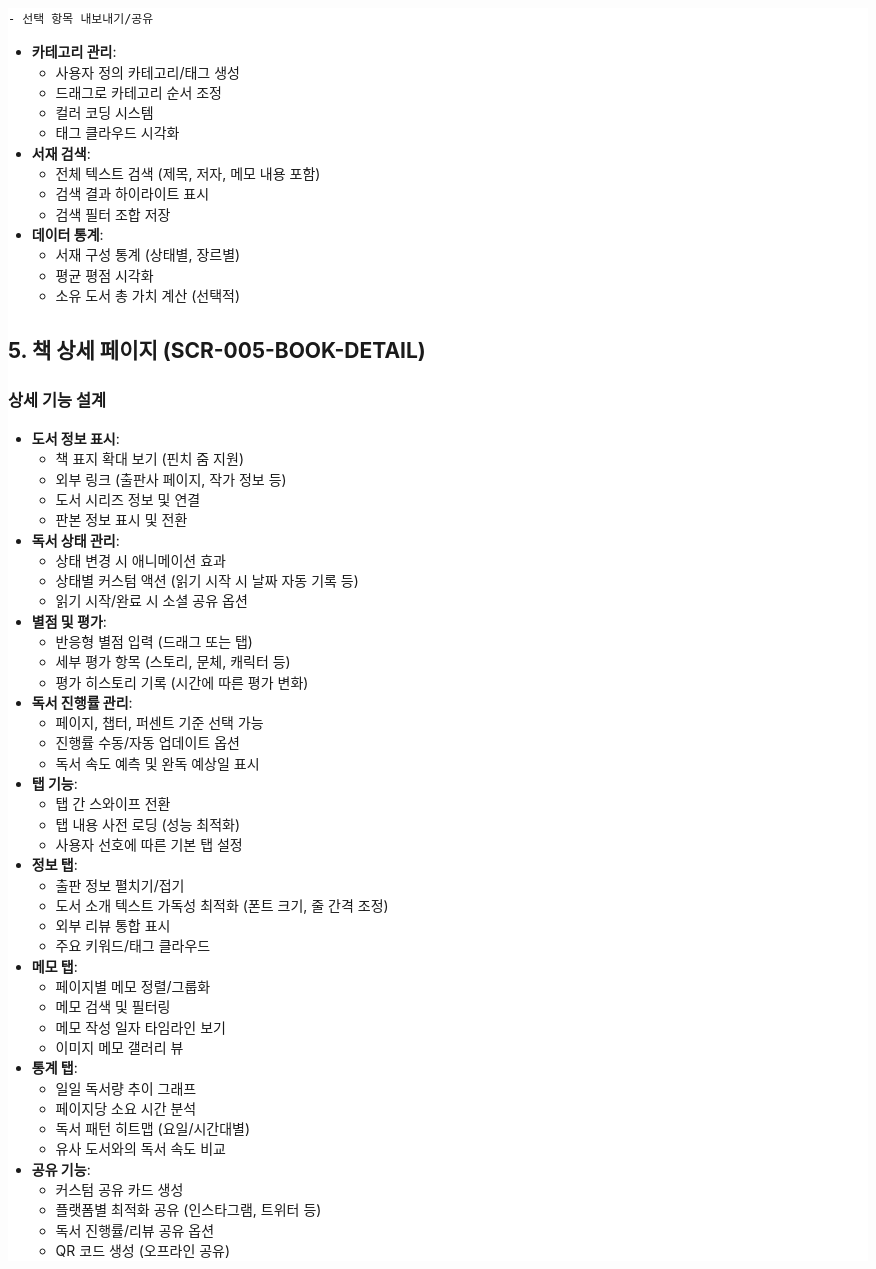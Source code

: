     - 선택 항목 내보내기/공유
- **카테고리 관리**:
    - 사용자 정의 카테고리/태그 생성
    - 드래그로 카테고리 순서 조정
    - 컬러 코딩 시스템
    - 태그 클라우드 시각화
- **서재 검색**:
    - 전체 텍스트 검색 (제목, 저자, 메모 내용 포함)
    - 검색 결과 하이라이트 표시
    - 검색 필터 조합 저장
- **데이터 통계**:
    - 서재 구성 통계 (상태별, 장르별)
    - 평균 평점 시각화
    - 소유 도서 총 가치 계산 (선택적)

## 5. 책 상세 페이지 (SCR-005-BOOK-DETAIL)

### 상세 기능 설계

- **도서 정보 표시**:
    - 책 표지 확대 보기 (핀치 줌 지원)
    - 외부 링크 (출판사 페이지, 작가 정보 등)
    - 도서 시리즈 정보 및 연결
    - 판본 정보 표시 및 전환
- **독서 상태 관리**:
    - 상태 변경 시 애니메이션 효과
    - 상태별 커스텀 액션 (읽기 시작 시 날짜 자동 기록 등)
    - 읽기 시작/완료 시 소셜 공유 옵션
- **별점 및 평가**:
    - 반응형 별점 입력 (드래그 또는 탭)
    - 세부 평가 항목 (스토리, 문체, 캐릭터 등)
    - 평가 히스토리 기록 (시간에 따른 평가 변화)
- **독서 진행률 관리**:
    - 페이지, 챕터, 퍼센트 기준 선택 가능
    - 진행률 수동/자동 업데이트 옵션
    - 독서 속도 예측 및 완독 예상일 표시
- **탭 기능**:
    - 탭 간 스와이프 전환
    - 탭 내용 사전 로딩 (성능 최적화)
    - 사용자 선호에 따른 기본 탭 설정
- **정보 탭**:
    - 출판 정보 펼치기/접기
    - 도서 소개 텍스트 가독성 최적화 (폰트 크기, 줄 간격 조정)
    - 외부 리뷰 통합 표시
    - 주요 키워드/태그 클라우드
- **메모 탭**:
    - 페이지별 메모 정렬/그룹화
    - 메모 검색 및 필터링
    - 메모 작성 일자 타임라인 보기
    - 이미지 메모 갤러리 뷰
- **통계 탭**:
    - 일일 독서량 추이 그래프
    - 페이지당 소요 시간 분석
    - 독서 패턴 히트맵 (요일/시간대별)
    - 유사 도서와의 독서 속도 비교
- **공유 기능**:
    - 커스텀 공유 카드 생성
    - 플랫폼별 최적화 공유 (인스타그램, 트위터 등)
    - 독서 진행률/리뷰 공유 옵션
    - QR 코드 생성 (오프라인 공유)
